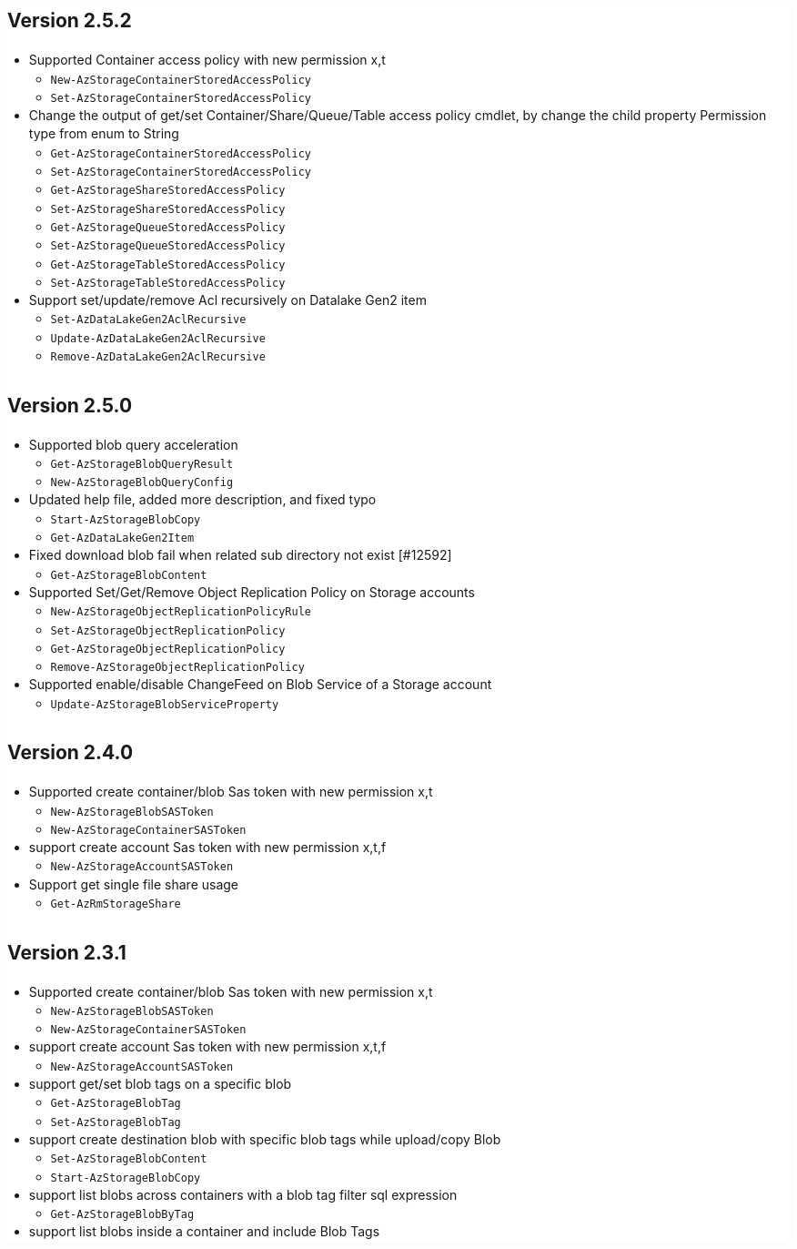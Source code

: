 ## Version 2.5.2
* Supported Container access policy with new permission x,t
    -  `New-AzStorageContainerStoredAccessPolicy`
    -  `Set-AzStorageContainerStoredAccessPolicy`
* Change the output of get/set Container/Share/Queue/Table access policy cmdlet, by change the child property Permission type from enum to String
    -  `Get-AzStorageContainerStoredAccessPolicy`
    -  `Set-AzStorageContainerStoredAccessPolicy`
    -  `Get-AzStorageShareStoredAccessPolicy`
    -  `Set-AzStorageShareStoredAccessPolicy`
    -  `Get-AzStorageQueueStoredAccessPolicy`
    -  `Set-AzStorageQueueStoredAccessPolicy`
    -  `Get-AzStorageTableStoredAccessPolicy`
    -  `Set-AzStorageTableStoredAccessPolicy`
* Support set/update/remove Acl recursively on Datalake Gen2 item 
    -  `Set-AzDataLakeGen2AclRecursive` 
    -  `Update-AzDataLakeGen2AclRecursive` 
    -  `Remove-AzDataLakeGen2AclRecursive`

 ## Version 2.5.0
* Supported blob query acceleration
    -  `Get-AzStorageBlobQueryResult`
    -  `New-AzStorageBlobQueryConfig`
* Updated help file, added more description, and fixed typo
    -  `Start-AzStorageBlobCopy`
    -  `Get-AzDataLakeGen2Item`
* Fixed download blob fail when related sub directory not exist [#12592]
    -  `Get-AzStorageBlobContent`
* Supported Set/Get/Remove Object Replication Policy on Storage accounts
    - `New-AzStorageObjectReplicationPolicyRule`
    - `Set-AzStorageObjectReplicationPolicy`
    - `Get-AzStorageObjectReplicationPolicy`
    - `Remove-AzStorageObjectReplicationPolicy`
* Supported enable/disable ChangeFeed on Blob Service of a Storage account
    - `Update-AzStorageBlobServiceProperty`
  
## Version 2.4.0
* Supported create container/blob Sas token with new permission x,t
    -  `New-AzStorageBlobSASToken`
    -  `New-AzStorageContainerSASToken`
* support create account Sas token with new permission x,t,f
    -  `New-AzStorageAccountSASToken`
* Support get single file share usage
    - `Get-AzRmStorageShare`

## Version 2.3.1
* Supported create container/blob Sas token with new permission x,t
    -  `New-AzStorageBlobSASToken`
    -  `New-AzStorageContainerSASToken`
* support create account Sas token with new permission x,t,f
    -  `New-AzStorageAccountSASToken`
* support get/set blob tags on a specific blob
    -  `Get-AzStorageBlobTag`
    -  `Set-AzStorageBlobTag`
* support create destination blob with specific blob tags while upload/copy Blob
    -  `Set-AzStorageBlobContent`
    -  `Start-AzStorageBlobCopy`
* support list blobs across containers with a blob tag filter sql expression
    -  `Get-AzStorageBlobByTag`
* support list blobs inside a container and include Blob Tags